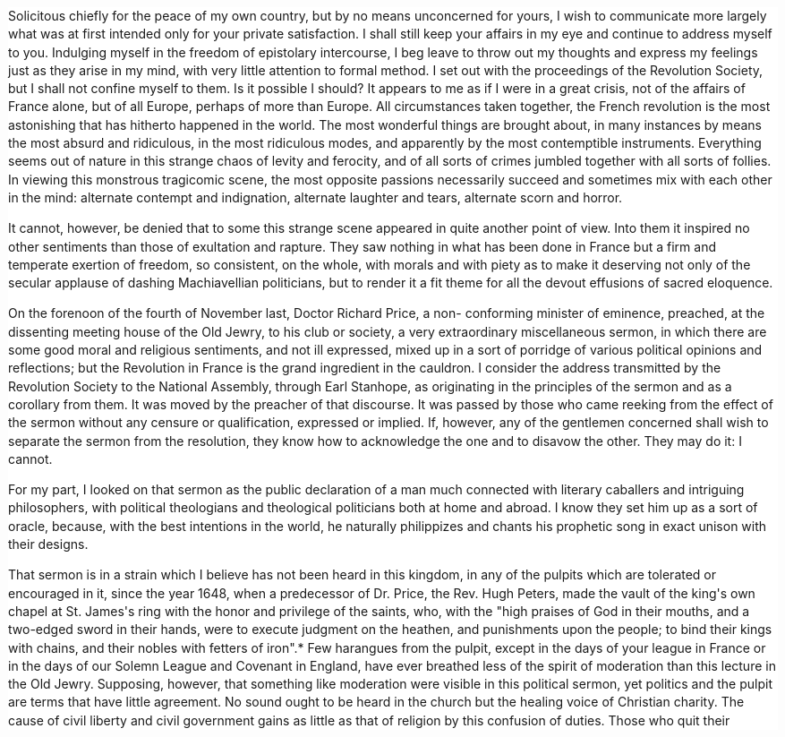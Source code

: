 Solicitous chiefly for the peace of my own country, but by no means
unconcerned for yours, I wish to communicate more largely what was at first
intended only for your private satisfaction. I shall still keep your affairs
in my eye and continue to address myself to you. Indulging myself in the
freedom of epistolary intercourse, I beg leave to throw out my thoughts and
express my feelings just as they arise in my mind, with very little attention
to formal method. I set out with the proceedings of the Revolution Society,
but I shall not confine myself to them. Is it possible I should? It appears to
me as if I were in a great crisis, not of the affairs of France alone, but of
all Europe, perhaps of more than Europe. All circumstances taken together, the
French revolution is the most astonishing that has hitherto happened in the
world. The most wonderful things are brought about, in many instances by means
the most absurd and ridiculous, in the most ridiculous modes, and apparently
by the most contemptible instruments. Everything seems out of nature in this
strange chaos of levity and ferocity, and of all sorts of crimes jumbled
together with all sorts of follies. In viewing this monstrous tragicomic
scene, the most opposite passions necessarily succeed and sometimes mix with
each other in the mind: alternate contempt and indignation, alternate laughter
and tears, alternate scorn and horror.

It cannot, however, be denied that to some this strange scene appeared in
quite another point of view. Into them it inspired no other sentiments than
those of exultation and rapture. They saw nothing in what has been done in
France but a firm and temperate exertion of freedom, so consistent, on the
whole, with morals and with piety as to make it deserving not only of the
secular applause of dashing Machiavellian politicians, but to render it a fit
theme for all the devout effusions of sacred eloquence.

On the forenoon of the fourth of November last, Doctor Richard Price, a non-
conforming minister of eminence, preached, at the dissenting meeting house of
the Old Jewry, to his club or society, a very extraordinary miscellaneous
sermon, in which there are some good moral and religious sentiments, and not
ill expressed, mixed up in a sort of porridge of various political opinions
and reflections; but the Revolution in France is the grand ingredient in the
cauldron. I consider the address transmitted by the Revolution Society to the
National Assembly, through Earl Stanhope, as originating in the principles of
the sermon and as a corollary from them. It was moved by the preacher of that
discourse. It was passed by those who came reeking from the effect of the
sermon without any censure or qualification, expressed or implied. If,
however, any of the gentlemen concerned shall wish to separate the sermon from
the resolution, they know how to acknowledge the one and to disavow the other.
They may do it: I cannot.

For my part, I looked on that sermon as the public declaration of a man much
connected with literary caballers and intriguing philosophers, with political
theologians and theological politicians both at home and abroad. I know they
set him up as a sort of oracle, because, with the best intentions in the
world, he naturally philippizes and chants his prophetic song in exact unison
with their designs.

That sermon is in a strain which I believe has not been heard in this kingdom,
in any of the pulpits which are tolerated or encouraged in it, since the year
1648, when a predecessor of Dr. Price, the Rev. Hugh Peters, made the vault of
the king's own chapel at St. James's ring with the honor and privilege of the
saints, who, with the "high praises of God in their mouths, and a two-edged
sword in their hands, were to execute judgment on the heathen, and punishments
upon the people; to bind their kings with chains, and their nobles with
fetters of iron".* Few harangues from the pulpit, except in the days of your
league in France or in the days of our Solemn League and Covenant in England,
have ever breathed less of the spirit of moderation than this lecture in the
Old Jewry. Supposing, however, that something like moderation were visible in
this political sermon, yet politics and the pulpit are terms that have little
agreement. No sound ought to be heard in the church but the healing voice of
Christian charity. The cause of civil liberty and civil government gains as
little as that of religion by this confusion of duties. Those who quit their